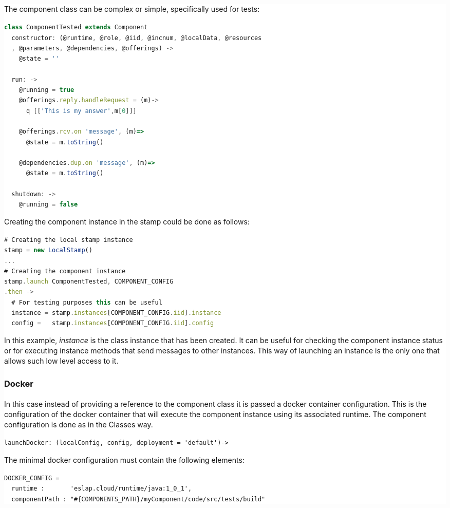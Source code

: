 The component class can be complex or simple, specifically used for tests:

```javascript
class ComponentTested extends Component
  constructor: (@runtime, @role, @iid, @incnum, @localData, @resources
  , @parameters, @dependencies, @offerings) ->
    @state = ''

  run: ->
    @running = true
    @offerings.reply.handleRequest = (m)->
      q [['This is my answer',m[0]]]

    @offerings.rcv.on 'message', (m)=>
      @state = m.toString()

    @dependencies.dup.on 'message', (m)=>
      @state = m.toString()

  shutdown: ->
    @running = false
```

Creating the component instance in the stamp could be done as follows:

```javascript
# Creating the local stamp instance
stamp = new LocalStamp()
...
# Creating the component instance
stamp.launch ComponentTested, COMPONENT_CONFIG
.then ->
  # For testing purposes this can be useful
  instance = stamp.instances[COMPONENT_CONFIG.iid].instance
  config =   stamp.instances[COMPONENT_CONFIG.iid].config
```

In this example, _instance_ is the class instance that has been created. It can be useful for checking the component instance status or for executing instance methods that send messages to other instances. This way of launching an instance is the only one that allows such low level access to it.

### Docker

In this case instead of providing a reference to the component class it is passed a docker container configuration. This is the configuration of the docker container that will execute the component instance using its associated runtime. The component configuration is done as in the Classes way.

```
launchDocker: (localConfig, config, deployment = 'default')->
```

The minimal docker configuration must contain the following elements:

```
DOCKER_CONFIG =
  runtime :       'eslap.cloud/runtime/java:1_0_1',
  componentPath : "#{COMPONENTS_PATH}/myComponent/code/src/tests/build"
```
